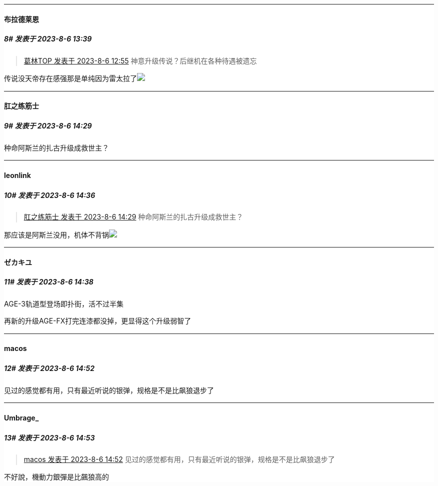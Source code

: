 *****

####  布拉德莱恩  
##### 8#       发表于 2023-8-6 13:39

<blockquote><a href="httphttps://bbs.saraba1st.com/2b/forum.php?mod=redirect&amp;goto=findpost&amp;pid=61924543&amp;ptid=2147283" target="_blank">葛林TOP 发表于 2023-8-6 12:55</a>
神意升级传说？后继机在各种待遇被遗忘</blockquote>
传说没天帝存在感强那是单纯因为雷太拉了<img src="https://static.saraba1st.com/image/smiley/face2017/067.png" referrerpolicy="no-referrer">

*****

####  肛之练筋士  
##### 9#       发表于 2023-8-6 14:29

种命阿斯兰的扎古升级成救世主？

*****

####  leonlink  
##### 10#       发表于 2023-8-6 14:36

<blockquote><a href="httphttps://bbs.saraba1st.com/2b/forum.php?mod=redirect&amp;goto=findpost&amp;pid=61925299&amp;ptid=2147283" target="_blank">肛之练筋士 发表于 2023-8-6 14:29</a>
种命阿斯兰的扎古升级成救世主？</blockquote>
那应该是阿斯兰没用，机体不背锅<img src="https://static.saraba1st.com/image/smiley/face2017/051.png" referrerpolicy="no-referrer">

*****

####  ゼカキユ  
##### 11#       发表于 2023-8-6 14:38

AGE-3轨道型登场即扑街，活不过半集

再新的升级AGE-FX打完连漆都没掉，更显得这个升级弱智了

*****

####  macos  
##### 12#       发表于 2023-8-6 14:52

见过的感觉都有用，只有最近听说的银弹，规格是不是比飙狼退步了

*****

####  Umbrage_  
##### 13#       发表于 2023-8-6 14:53

<blockquote><a href="httphttps://bbs.saraba1st.com/2b/forum.php?mod=redirect&amp;goto=findpost&amp;pid=61925456&amp;ptid=2147283" target="_blank">macos 发表于 2023-8-6 14:52</a>
见过的感觉都有用，只有最近听说的银弹，规格是不是比飙狼退步了</blockquote>
不好說，機動力銀彈是比飆狼高的
